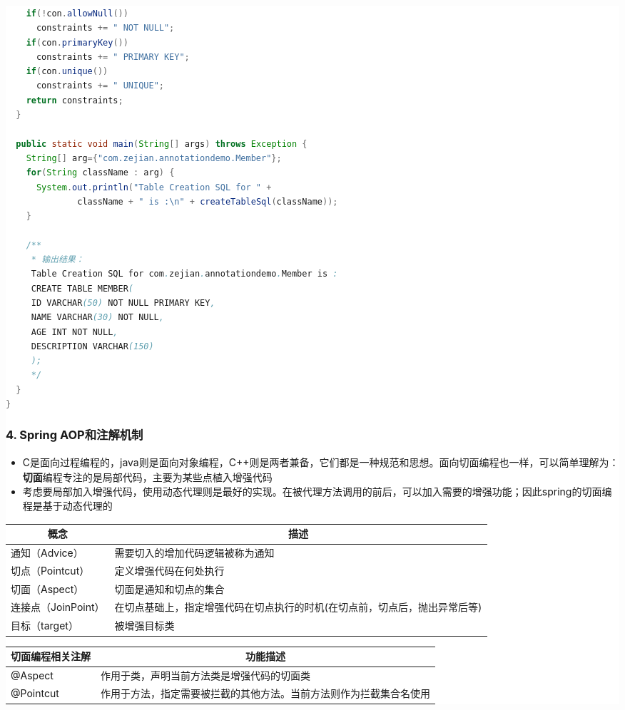 ```java
    if(!con.allowNull())
      constraints += " NOT NULL";
    if(con.primaryKey())
      constraints += " PRIMARY KEY";
    if(con.unique())
      constraints += " UNIQUE";
    return constraints;
  }

  public static void main(String[] args) throws Exception {
    String[] arg={"com.zejian.annotationdemo.Member"};
    for(String className : arg) {
      System.out.println("Table Creation SQL for " +
              className + " is :\n" + createTableSql(className));
    }

    /**
     * 输出结果：
     Table Creation SQL for com.zejian.annotationdemo.Member is :
     CREATE TABLE MEMBER(
     ID VARCHAR(50) NOT NULL PRIMARY KEY,
     NAME VARCHAR(30) NOT NULL,
     AGE INT NOT NULL,
     DESCRIPTION VARCHAR(150)
     );
     */
  }
}
```

### 4. Spring AOP和注解机制

- C是面向过程编程的，java则是面向对象编程，C++则是两者兼备，它们都是一种规范和思想。面向切面编程也一样，可以简单理解为：**切面**编程专注的是局部代码，主要为某些点植入增强代码
- 考虑要局部加入增强代码，使用动态代理则是最好的实现。在被代理方法调用的前后，可以加入需要的增强功能；因此spring的切面编程是基于动态代理的

| 概念                | 描述                                                         |
| ------------------- | ------------------------------------------------------------ |
| 通知（Advice）      | 需要切入的增加代码逻辑被称为通知                             |
| 切点（Pointcut）    | 定义增强代码在何处执行                                       |
| 切面（Aspect）      | 切面是通知和切点的集合                                       |
| 连接点（JoinPoint） | 在切点基础上，指定增强代码在切点执行的时机(在切点前，切点后，抛出异常后等) |
| 目标（target）      | 被增强目标类                                                 |

| 切面编程相关注解 | 功能描述                                                     |
| ---------------- | ------------------------------------------------------------ |
| @Aspect          | 作用于类，声明当前方法类是增强代码的切面类                   |
| @Pointcut        | 作用于方法，指定需要被拦截的其他方法。当前方法则作为拦截集合名使用 |
